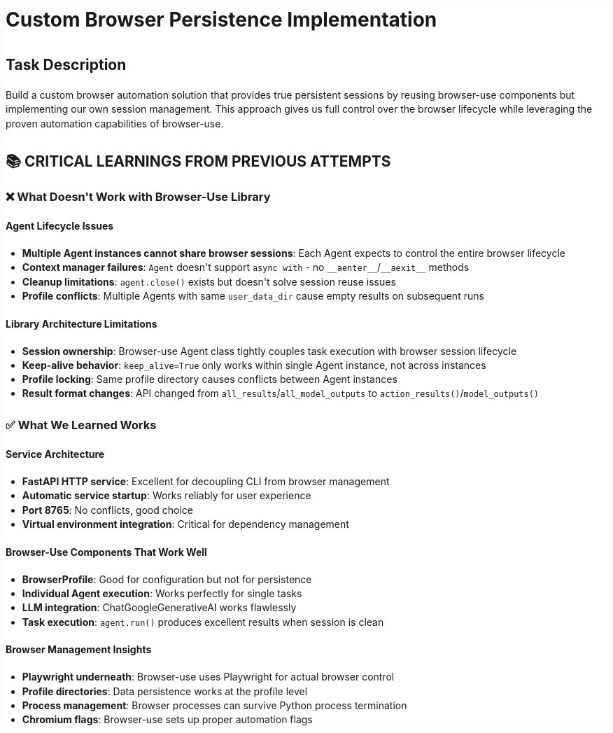 # Custom Browser Persistence Implementation

## Task Description
Build a custom browser automation solution that provides true persistent sessions by reusing browser-use components but implementing our own session management. This approach gives us full control over the browser lifecycle while leveraging the proven automation capabilities of browser-use.

## 📚 CRITICAL LEARNINGS FROM PREVIOUS ATTEMPTS

### ❌ What Doesn't Work with Browser-Use Library

#### Agent Lifecycle Issues
- **Multiple Agent instances cannot share browser sessions**: Each Agent expects to control the entire browser lifecycle
- **Context manager failures**: `Agent` doesn't support `async with` - no `__aenter__`/`__aexit__` methods
- **Cleanup limitations**: `agent.close()` exists but doesn't solve session reuse issues
- **Profile conflicts**: Multiple Agents with same `user_data_dir` cause empty results on subsequent runs

#### Library Architecture Limitations
- **Session ownership**: Browser-use Agent class tightly couples task execution with browser session lifecycle
- **Keep-alive behavior**: `keep_alive=True` only works within single Agent instance, not across instances  
- **Profile locking**: Same profile directory causes conflicts between Agent instances
- **Result format changes**: API changed from `all_results`/`all_model_outputs` to `action_results()`/`model_outputs()`

### ✅ What We Learned Works

#### Service Architecture 
- **FastAPI HTTP service**: Excellent for decoupling CLI from browser management
- **Automatic service startup**: Works reliably for user experience
- **Port 8765**: No conflicts, good choice
- **Virtual environment integration**: Critical for dependency management

#### Browser-Use Components That Work Well
- **BrowserProfile**: Good for configuration but not for persistence
- **Individual Agent execution**: Works perfectly for single tasks
- **LLM integration**: ChatGoogleGenerativeAI works flawlessly
- **Task execution**: `agent.run()` produces excellent results when session is clean

#### Browser Management Insights
- **Playwright underneath**: Browser-use uses Playwright for actual browser control
- **Profile directories**: Data persistence works at the profile level
- **Process management**: Browser processes can survive Python process termination
- **Chromium flags**: Browser-use sets up proper automation flags
